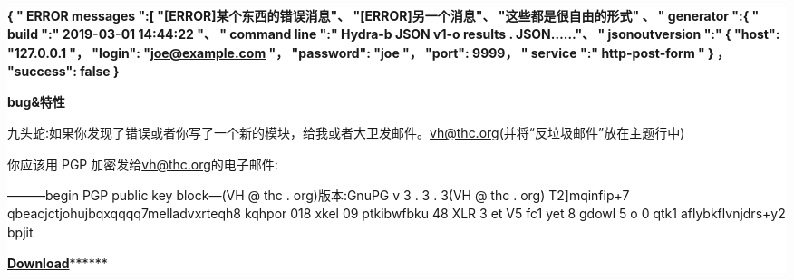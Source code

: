 **{
" ERROR messages ":[
"[ERROR]某个东西的错误消息"、
"[ERROR]另一个消息"、
"这些都是很自由的形式"
、
" generator ":{
" build ":" 2019-03-01 14:44:22 "、
" command line ":" Hydra-b JSON v1-o results . JSON……"、
" jsonoutversion ":"
{
"host": "127.0.0.1 "，
"login": "joe@example.com "，
"password": "joe "，
"port": 9999，
" service ":" http-post-form "
}
，
"success": false
}**

**bug&特性**

九头蛇:如果你发现了错误或者你写了一个新的模块，给我或者大卫发邮件。[vh@thc.org](mailto:vh@thc.org)(并将“反垃圾邮件”放在主题行中)

你应该用 PGP 加密发给[vh@thc.org](mailto:vh@thc.org)的电子邮件:

———begin PGP public key block—(VH @ thc . org)版本:GnuPG v 3 . 3 . 3(VH @ thc . org)
T2]mqinfip+7 qbeacjctjohujbqxqqqq7melladvxrteqh8 kqhpor 018 xkel 09 ptkibwfbku 48 XLR 3 et V5 fc1 yet 8 gdowl 5 o 0 qtk1 aflybkflvnjdrs+y2 bpjit

[**Download**](https://github.com/vanhauser-thc/thc-hydra)******